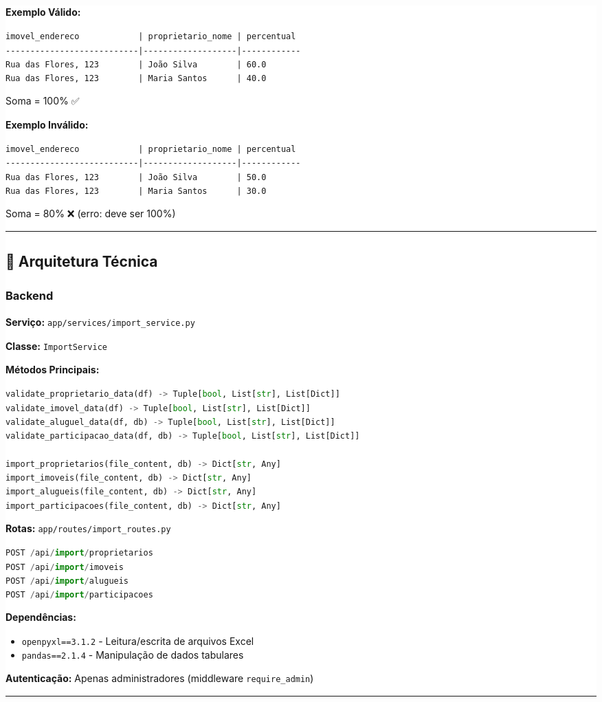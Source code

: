 **Exemplo Válido:**
```
imovel_endereco            | proprietario_nome | percentual
---------------------------|-------------------|------------
Rua das Flores, 123        | João Silva        | 60.0
Rua das Flores, 123        | Maria Santos      | 40.0
```
Soma = 100% ✅

**Exemplo Inválido:**
```
imovel_endereco            | proprietario_nome | percentual
---------------------------|-------------------|------------
Rua das Flores, 123        | João Silva        | 50.0
Rua das Flores, 123        | Maria Santos      | 30.0
```
Soma = 80% ❌ (erro: deve ser 100%)

---

## 🔧 Arquitetura Técnica

### Backend

**Serviço:** `app/services/import_service.py`

**Classe:** `ImportService`

**Métodos Principais:**
```python
validate_proprietario_data(df) -> Tuple[bool, List[str], List[Dict]]
validate_imovel_data(df) -> Tuple[bool, List[str], List[Dict]]
validate_aluguel_data(df, db) -> Tuple[bool, List[str], List[Dict]]
validate_participacao_data(df, db) -> Tuple[bool, List[str], List[Dict]]

import_proprietarios(file_content, db) -> Dict[str, Any]
import_imoveis(file_content, db) -> Dict[str, Any]
import_alugueis(file_content, db) -> Dict[str, Any]
import_participacoes(file_content, db) -> Dict[str, Any]
```

**Rotas:** `app/routes/import_routes.py`

```python
POST /api/import/proprietarios
POST /api/import/imoveis  
POST /api/import/alugueis
POST /api/import/participacoes
```

**Dependências:**
- `openpyxl==3.1.2` - Leitura/escrita de arquivos Excel
- `pandas==2.1.4` - Manipulação de dados tabulares

**Autenticação:** Apenas administradores (middleware `require_admin`)

---
